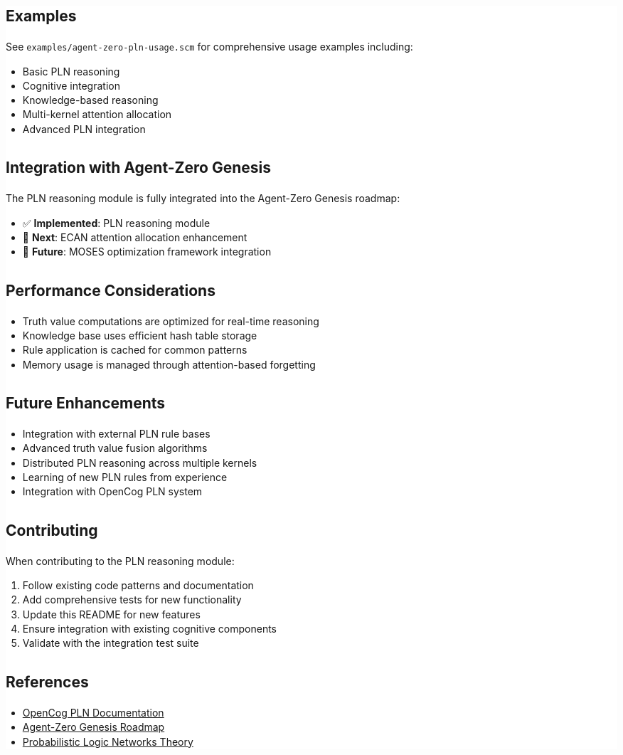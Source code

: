 ## Examples

See `examples/agent-zero-pln-usage.scm` for comprehensive usage examples including:
- Basic PLN reasoning
- Cognitive integration
- Knowledge-based reasoning
- Multi-kernel attention allocation
- Advanced PLN integration

## Integration with Agent-Zero Genesis

The PLN reasoning module is fully integrated into the Agent-Zero Genesis roadmap:

- ✅ **Implemented**: PLN reasoning module
- 🔄 **Next**: ECAN attention allocation enhancement
- 🔄 **Future**: MOSES optimization framework integration

## Performance Considerations

- Truth value computations are optimized for real-time reasoning
- Knowledge base uses efficient hash table storage
- Rule application is cached for common patterns
- Memory usage is managed through attention-based forgetting

## Future Enhancements

- Integration with external PLN rule bases
- Advanced truth value fusion algorithms
- Distributed PLN reasoning across multiple kernels
- Learning of new PLN rules from experience
- Integration with OpenCog PLN system

## Contributing

When contributing to the PLN reasoning module:

1. Follow existing code patterns and documentation
2. Add comprehensive tests for new functionality
3. Update this README for new features
4. Ensure integration with existing cognitive components
5. Validate with the integration test suite

## References

- [OpenCog PLN Documentation](https://github.com/opencog/pln)
- [Agent-Zero Genesis Roadmap](../AGENT-ZERO-GENESIS.md)
- [Probabilistic Logic Networks Theory](http://wiki.opencog.org/wikihome/index.php/PLN)